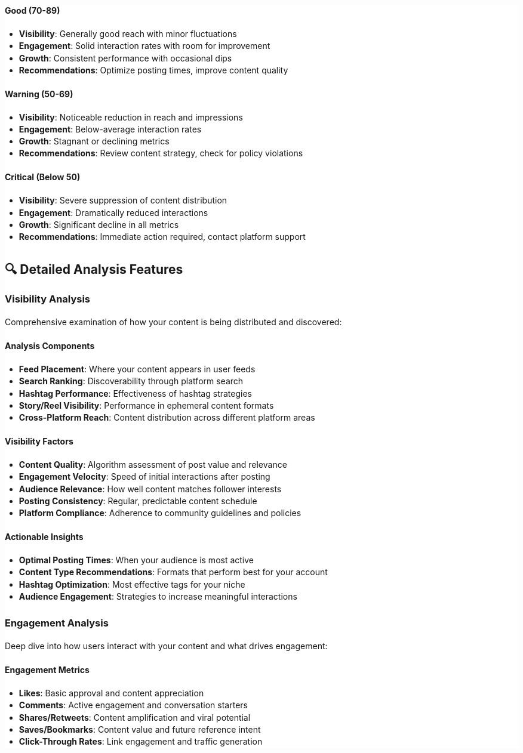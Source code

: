 #### Good (70-89)
- **Visibility**: Generally good reach with minor fluctuations
- **Engagement**: Solid interaction rates with room for improvement
- **Growth**: Consistent performance with occasional dips
- **Recommendations**: Optimize posting times, improve content quality

#### Warning (50-69)
- **Visibility**: Noticeable reduction in reach and impressions
- **Engagement**: Below-average interaction rates
- **Growth**: Stagnant or declining metrics
- **Recommendations**: Review content strategy, check for policy violations

#### Critical (Below 50)
- **Visibility**: Severe suppression of content distribution
- **Engagement**: Dramatically reduced interactions
- **Growth**: Significant decline in all metrics
- **Recommendations**: Immediate action required, contact platform support

## 🔍 Detailed Analysis Features

### Visibility Analysis

Comprehensive examination of how your content is being distributed and discovered:

#### Analysis Components
- **Feed Placement**: Where your content appears in user feeds
- **Search Ranking**: Discoverability through platform search
- **Hashtag Performance**: Effectiveness of hashtag strategies
- **Story/Reel Visibility**: Performance in ephemeral content formats
- **Cross-Platform Reach**: Content distribution across different platform areas

#### Visibility Factors
- **Content Quality**: Algorithm assessment of post value and relevance
- **Engagement Velocity**: Speed of initial interactions after posting
- **Audience Relevance**: How well content matches follower interests
- **Posting Consistency**: Regular, predictable content schedule
- **Platform Compliance**: Adherence to community guidelines and policies

#### Actionable Insights
- **Optimal Posting Times**: When your audience is most active
- **Content Type Recommendations**: Formats that perform best for your account
- **Hashtag Optimization**: Most effective tags for your niche
- **Audience Engagement**: Strategies to increase meaningful interactions

### Engagement Analysis

Deep dive into how users interact with your content and what drives engagement:

#### Engagement Metrics
- **Likes**: Basic approval and content appreciation
- **Comments**: Active engagement and conversation starters
- **Shares/Retweets**: Content amplification and viral potential
- **Saves/Bookmarks**: Content value and future reference intent
- **Click-Through Rates**: Link engagement and traffic generation
